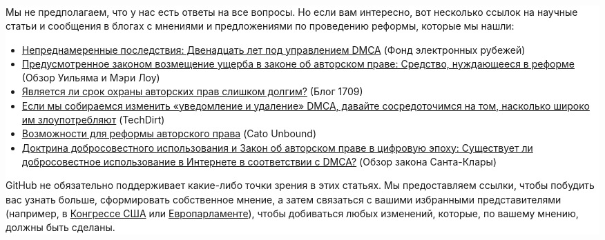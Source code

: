 Мы не предполагаем, что у нас есть ответы на все вопросы. Но если вам интересно, вот несколько ссылок на научные статьи и сообщения в блогах с мнениями и предложениями по проведению реформы, которые мы нашли:

* [Непреднамеренные последствия: Двенадцать лет под управлением DMCA](https://www.eff.org/wp/unintended-consequences-under-dmca) (Фонд электронных рубежей)
* [Предусмотренное законом возмещение ущерба в законе об авторском праве: Средство, нуждающееся в реформе](https://papers.ssrn.com/sol3/papers.cfm?abstract_id=1375604) (Обзор Уильяма и Мэри Лоу)
* [Является ли срок охраны авторских прав слишком долгим?](https://the1709blog.blogspot.com/2012/11/is-term-of-protection-of-copyright-too.html) (Блог 1709)
* [Если мы собираемся изменить «уведомление и удаление» DMCA, давайте сосредоточимся на том, насколько широко им злоупотребляют](https://www.techdirt.com/articles/20140314/11350426579/if-were-going-to-change-dmcas-notice-takedown-lets-focus-how-widely-its-abused.shtml) (TechDirt)
* [Возможности для реформы авторского права](https://www.cato-unbound.org/issues/january-2013/opportunities-copyright-reform) (Cato Unbound)
* [Доктрина добросовестного использования и Закон об авторском праве в цифровую эпоху: Существует ли добросовестное использование в Интернете в соответствии с DMCA?](https://digitalcommons.law.scu.edu/lawreview/vol42/iss1/6/) (Обзор закона Санта-Клары)

GitHub не обязательно поддерживает какие-либо точки зрения в этих статьях. Мы предоставляем ссылки, чтобы побудить вас узнать больше, сформировать собственное мнение, а затем связаться с вашими избранными представителями (например, в [Конгрессе США](https://www.govtrack.us/congress/members) или [Европарламенте](https://www.europarl.europa.eu/meps/en/home)), чтобы добиваться любых изменений, которые, по вашему мнению, должны быть сделаны.

